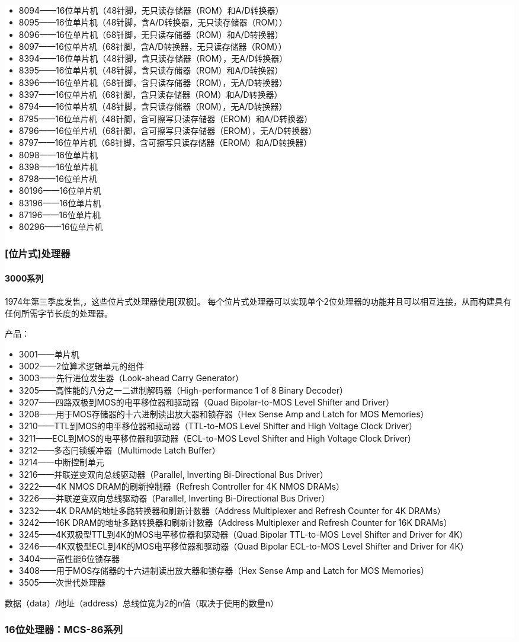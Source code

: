 *   8094——16位单片机（48针脚，无只读存储器（ROM）和A/D转换器）
*   8095——16位单片机（48针脚，含A/D转换器，无只读存储器（ROM））
*   8096——16位单片机（68针脚，无只读存储器（ROM）和A/D转换器）
*   8097——16位单片机（68针脚，含A/D转换器，无只读存储器（ROM））
*   8394——16位单片机（48针脚，含只读存储器（ROM），无A/D转换器）
*   8395——16位单片机（48针脚，含只读存储器（ROM）和A/D转换器）
*   8396——16位单片机（68针脚，含只读存储器（ROM），无A/D转换器）
*   8397——16位单片机（68针脚，含只读存储器（ROM）和A/D转换器）
*   8794——16位单片机（48针脚，含只读存储器（ROM），无A/D转换器）
*   8795——16位单片机（48针脚，含可擦写只读存储器（EROM）和A/D转换器）
*   8796——16位单片机（68针脚，含可擦写只读存储器（EROM），无A/D转换器）
*   8797——16位单片机（68针脚，含可擦写只读存储器（EROM）和A/D转换器）
*   8098——16位单片机
*   8398——16位单片机
*   8798——16位单片机
*   80196——16位单片机
*   83196——16位单片机
*   87196——16位单片机
*   80296——16位单片机

### [位片式]处理器

#### 3000系列

1974年第三季度发售,，这些位片式处理器使用[双极]。 每个位片式处理器可以实现单个2位处理器的功能并且可以相互连接，从而构建具有任何所需字节长度的处理器。

产品：

*   3001——单片机
*   3002——2位算术逻辑单元的组件
*   3003——先行进位发生器（Look-ahead Carry Generator）
*   3205——高性能的八分之一二进制解码器（High-performance 1 of 8 Binary Decoder）
*   3207——四路双极到MOS的电平移位器和驱动器（Quad Bipolar-to-MOS Level Shifter and Driver）
*   3208——用于MOS存储器的十六进制读出放大器和锁存器（Hex Sense Amp and Latch for MOS Memories）
*   3210——TTL到MOS的电平移位器和驱动器（TTL-to-MOS Level Shifter and High Voltage Clock Driver）
*   3211——ECL到MOS的电平移位器和驱动器（ECL-to-MOS Level Shifter and High Voltage Clock Driver）
*   3212——多态闩锁缓冲器（Multimode Latch Buffer）
*   3214——中断控制单元
*   3216——并联逆变双向总线驱动器（Parallel, Inverting Bi-Directional Bus Driver）
*   3222——4K NMOS DRAM的刷新控制器（Refresh Controller for 4K NMOS DRAMs）
*   3226——并联逆变双向总线驱动器（Parallel, Inverting Bi-Directional Bus Driver）
*   3232——4K DRAM的地址多路转换器和刷新计数器（Address Multiplexer and Refresh Counter for 4K DRAMs）
*   3242——16K DRAM的地址多路转换器和刷新计数器（Address Multiplexer and Refresh Counter for 16K DRAMs）
*   3245——4K双极型TTL到4K的MOS电平移位器和驱动器（Quad Bipolar TTL-to-MOS Level Shifter and Driver for 4K）
*   3246——4K双极型ECL到4K的MOS电平移位器和驱动器（Quad Bipolar ECL-to-MOS Level Shifter and Driver for 4K）
*   3404——高性能6位锁存器
*   3408——用于MOS存储器的十六进制读出放大器和锁存器（Hex Sense Amp and Latch for MOS Memories）
*   3505——次世代处理器

数据（data）/地址（address）总线位宽为2的n倍（取决于使用的数量n）

### 16位处理器：MCS-86系列
